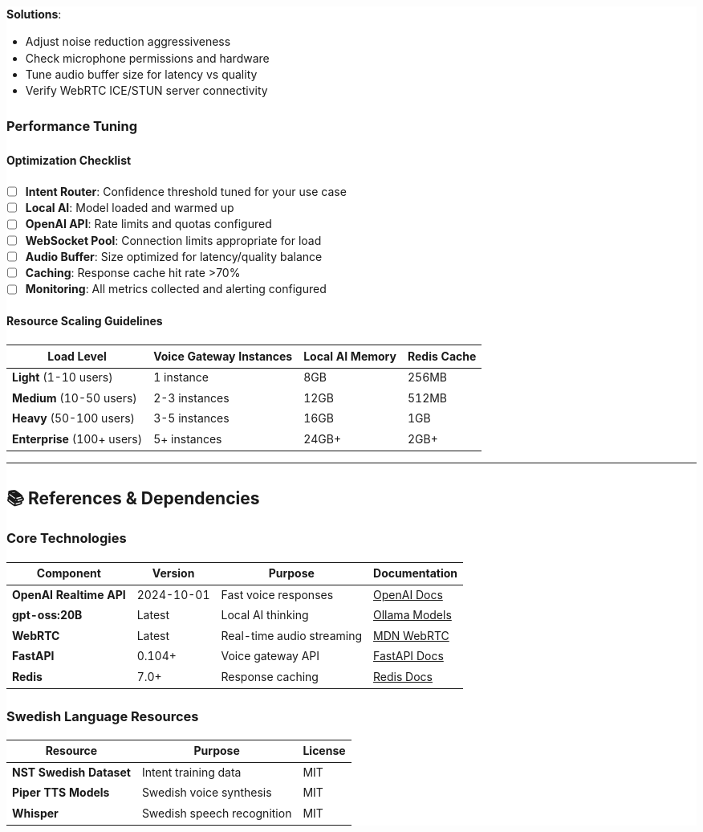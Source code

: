 **Solutions**:
- Adjust noise reduction aggressiveness
- Check microphone permissions and hardware
- Tune audio buffer size for latency vs quality
- Verify WebRTC ICE/STUN server connectivity

### Performance Tuning

#### Optimization Checklist

- [ ] **Intent Router**: Confidence threshold tuned for your use case
- [ ] **Local AI**: Model loaded and warmed up
- [ ] **OpenAI API**: Rate limits and quotas configured
- [ ] **WebSocket Pool**: Connection limits appropriate for load
- [ ] **Audio Buffer**: Size optimized for latency/quality balance
- [ ] **Caching**: Response cache hit rate >70%
- [ ] **Monitoring**: All metrics collected and alerting configured

#### Resource Scaling Guidelines

| Load Level | Voice Gateway Instances | Local AI Memory | Redis Cache |
|------------|------------------------|----------------|-------------|
| **Light** (1-10 users) | 1 instance | 8GB | 256MB |
| **Medium** (10-50 users) | 2-3 instances | 12GB | 512MB |
| **Heavy** (50-100 users) | 3-5 instances | 16GB | 1GB |
| **Enterprise** (100+ users) | 5+ instances | 24GB+ | 2GB+ |

---

## 📚 **References & Dependencies**

### Core Technologies

| Component | Version | Purpose | Documentation |
|-----------|---------|---------|---------------|
| **OpenAI Realtime API** | 2024-10-01 | Fast voice responses | [OpenAI Docs](https://platform.openai.com/docs/guides/realtime) |
| **gpt-oss:20B** | Latest | Local AI thinking | [Ollama Models](https://ollama.ai/library/gpt-oss) |
| **WebRTC** | Latest | Real-time audio streaming | [MDN WebRTC](https://developer.mozilla.org/en-US/docs/Web/API/WebRTC_API) |
| **FastAPI** | 0.104+ | Voice gateway API | [FastAPI Docs](https://fastapi.tiangolo.com/) |
| **Redis** | 7.0+ | Response caching | [Redis Docs](https://redis.io/docs/) |

### Swedish Language Resources

| Resource | Purpose | License |
|----------|---------|---------|
| **NST Swedish Dataset** | Intent training data | MIT |
| **Piper TTS Models** | Swedish voice synthesis | MIT |
| **Whisper** | Swedish speech recognition | MIT |
